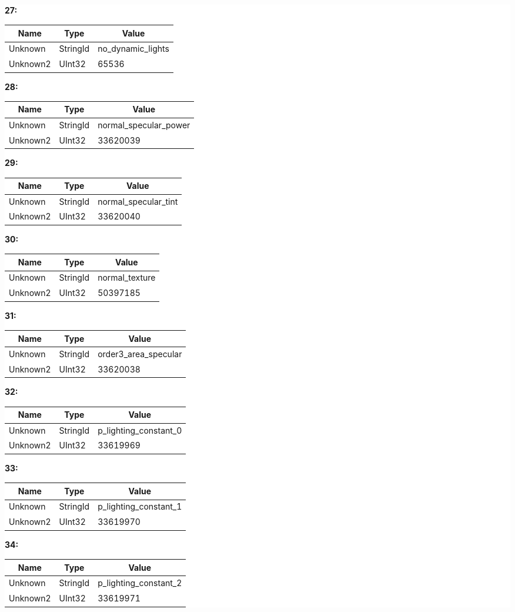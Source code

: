 
**27:**

Name	| Type	| Value
---	|---	|---	|
Unknown	|StringId	|no_dynamic_lights
Unknown2	|UInt32	|65536


**28:**

Name	| Type	| Value
---	|---	|---	|
Unknown	|StringId	|normal_specular_power
Unknown2	|UInt32	|33620039


**29:**

Name	| Type	| Value
---	|---	|---	|
Unknown	|StringId	|normal_specular_tint
Unknown2	|UInt32	|33620040


**30:**

Name	| Type	| Value
---	|---	|---	|
Unknown	|StringId	|normal_texture
Unknown2	|UInt32	|50397185


**31:**

Name	| Type	| Value
---	|---	|---	|
Unknown	|StringId	|order3_area_specular
Unknown2	|UInt32	|33620038


**32:**

Name	| Type	| Value
---	|---	|---	|
Unknown	|StringId	|p_lighting_constant_0
Unknown2	|UInt32	|33619969


**33:**

Name	| Type	| Value
---	|---	|---	|
Unknown	|StringId	|p_lighting_constant_1
Unknown2	|UInt32	|33619970


**34:**

Name	| Type	| Value
---	|---	|---	|
Unknown	|StringId	|p_lighting_constant_2
Unknown2	|UInt32	|33619971
